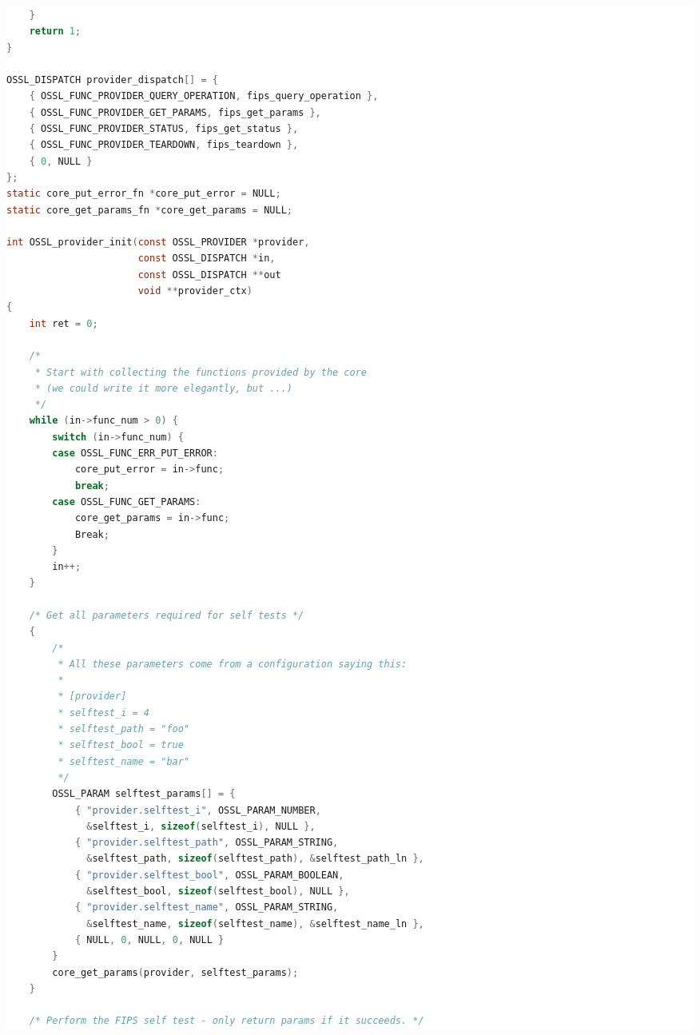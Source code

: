 ``` C
    }
    return 1;
}

OSSL_DISPATCH provider_dispatch[] = {
    { OSSL_FUNC_PROVIDER_QUERY_OPERATION, fips_query_operation },
    { OSSL_FUNC_PROVIDER_GET_PARAMS, fips_get_params },
    { OSSL_FUNC_PROVIDER_STATUS, fips_get_status },
    { OSSL_FUNC_PROVIDER_TEARDOWN, fips_teardown },
    { 0, NULL }
};
static core_put_error_fn *core_put_error = NULL;
static core_get_params_fn *core_get_params = NULL;

int OSSL_provider_init(const OSSL_PROVIDER *provider,
                       const OSSL_DISPATCH *in,
                       const OSSL_DISPATCH **out
                       void **provider_ctx)
{
    int ret = 0;

    /*
     * Start with collecting the functions provided by the core
     * (we could write it more elegantly, but ...)
     */
    while (in->func_num > 0) {
        switch (in->func_num) {
        case OSSL_FUNC_ERR_PUT_ERROR:
            core_put_error = in->func;
            break;
        case OSSL_FUNC_GET_PARAMS:
            core_get_params = in->func;
            Break;
        }
        in++;
    }

    /* Get all parameters required for self tests */
    {
        /*
         * All these parameters come from a configuration saying this:
         *
         * [provider]
         * selftest_i = 4
         * selftest_path = "foo"
         * selftest_bool = true
         * selftest_name = "bar"
         */
        OSSL_PARAM selftest_params[] = {
            { "provider.selftest_i", OSSL_PARAM_NUMBER,
              &selftest_i, sizeof(selftest_i), NULL },
            { "provider.selftest_path", OSSL_PARAM_STRING,
              &selftest_path, sizeof(selftest_path), &selftest_path_ln },
            { "provider.selftest_bool", OSSL_PARAM_BOOLEAN,
              &selftest_bool, sizeof(selftest_bool), NULL },
            { "provider.selftest_name", OSSL_PARAM_STRING,
              &selftest_name, sizeof(selftest_name), &selftest_name_ln },
            { NULL, 0, NULL, 0, NULL }
        }
        core_get_params(provider, selftest_params);
    }

    /* Perform the FIPS self test - only return params if it succeeds. */
```